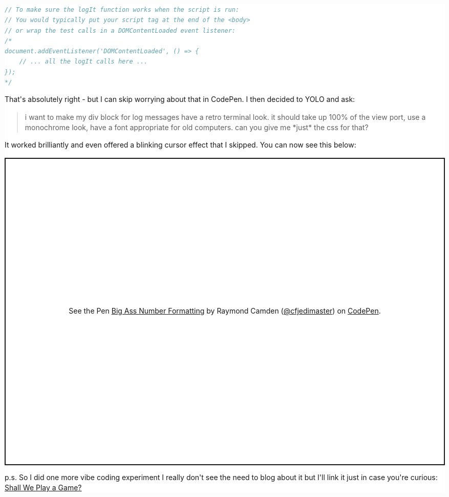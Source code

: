 ```js
// To make sure the logIt function works when the script is run:
// You would typically put your script tag at the end of the <body>
// or wrap the test calls in a DOMContentLoaded event listener:
/*
document.addEventListener('DOMContentLoaded', () => {
    // ... all the logIt calls here ...
});
*/
```

That's absolutely right - but I can skip worrying about that in CodePen. I then decided to YOLO and ask:

<blockquote>
i want to make my div block for log messages have a retro terminal look. it should take up 100% of the view port, use a monochrome look, have a font appropriate for old computers. can you give me *just* the css for that?
</blockquote>

It worked brilliantly and even offered a blinking cursor effect that I skipped. You can now see this below:

<p class="codepen" data-height="600" data-theme-id="dark" data-default-tab="result" data-slug-hash="yyyxbVE" data-pen-title="Big Ass Number Formatting" data-user="cfjedimaster" style="height: 600px; box-sizing: border-box; display: flex; align-items: center; justify-content: center; border: 2px solid; margin: 1em 0; padding: 1em;">
  <span>See the Pen <a href="https://codepen.io/cfjedimaster/pen/yyyxbVE">
  Big Ass Number Formatting</a> by Raymond Camden (<a href="https://codepen.io/cfjedimaster">@cfjedimaster</a>)
  on <a href="https://codepen.io">CodePen</a>.</span>
</p>
<script async src="https://public.codepenassets.com/embed/index.js"></script>

p.s. So I did one more vibe coding experiment I really don't see the need to blog about it but I'll link it just in case you're curious: [Shall We Play a Game?](https://cfjedimaster.github.io/ai-testingzone/wopr/ww3.html)
